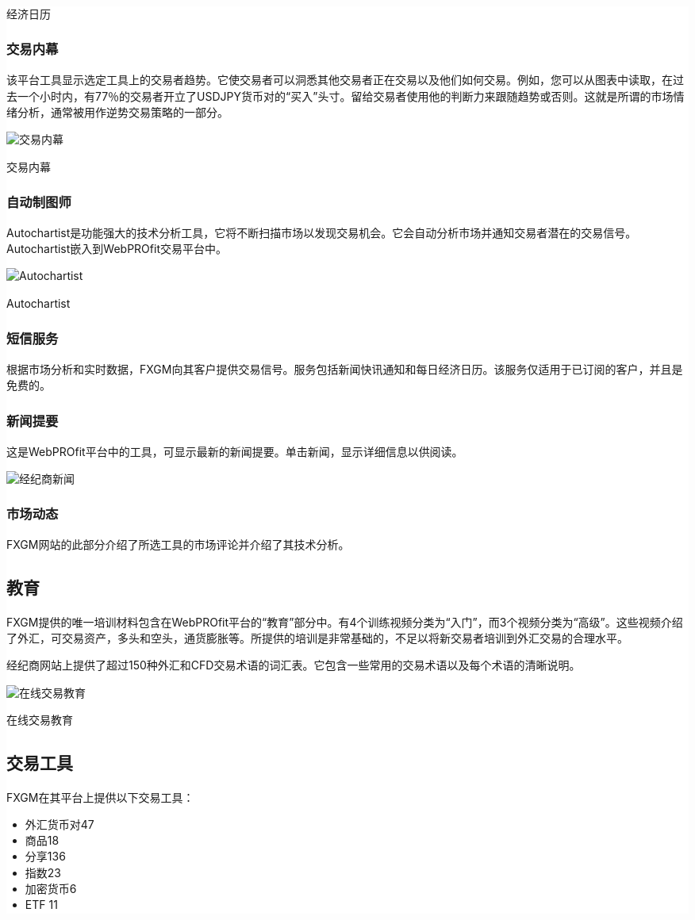 经济日历

### 交易内幕

该平台工具显示选定工具上的交易者趋势。它使交易者可以洞悉其他交易者正在交易以及他们如何交易。例如，您可以从图表中读取，在过去一个小时内，有77％的交易者开立了USDJPY货币对的“买入”头寸。留给交易者使用他的判断力来跟随趋势或否则。这就是所谓的市场情绪分析，通常被用作逆势交易策略的一部分。

![交易内幕](https://cdn.fendou.la/funstoutiao/2020/11/FXGM-Review-Trading-Insider.png "交易内幕")

交易内幕

### 自动制图师

Autochartist是功能强大的技术分析工具，它将不断扫描市场以发现交易机会。它会自动分析市场并通知交易者潜在的交易信号。Autochartist嵌入到WebPROfit交易平台中。

![Autochartist](https://cdn.fendou.la/funstoutiao/2020/11/FXGM-Review-Autochartist.png "Autochartist")

Autochartist

### 短信服务

根据市场分析和实时数据，FXGM向其客户提供交易信号。服务包括新闻快讯通知和每日经济日历。该服务仅适用于已订阅的客户，并且是免费的。

### 新闻提要

这是WebPROfit平台中的工具，可显示最新的新闻提要。单击新闻，显示详细信息以供阅读。

![经纪商新闻](https://cdn.fendou.la/funstoutiao/2020/11/FXGM-Review-Broker-News.png)

### 市场动态

FXGM网站的此部分介绍了所选工具的市场评论并介绍了其技术分析。

## 教育

FXGM提供的唯一培训材料包含在WebPROfit平台的“教育”部分中。有4个训练视频分类为“入门”，而3个视频分类为“高级”。这些视频介绍了外汇，可交易资产，多头和空头，通货膨胀等。所提供的培训是非常基础的，不足以将新交易者培训到外汇交易的合理水平。

经纪商网站上提供了超过150种外汇和CFD交易术语的词汇表。它包含一些常用的交易术语以及每个术语的清晰说明。

![在线交易教育](https://cdn.fendou.la/funstoutiao/2020/11/FXGM-Review-Online-Trading-Education.png "在线交易教育")

在线交易教育

## 交易工具

FXGM在其平台上提供以下交易工具：

- 外汇货币对47
- 商品18
- 分享136
- 指数23
- 加密货币6
- ETF 11
